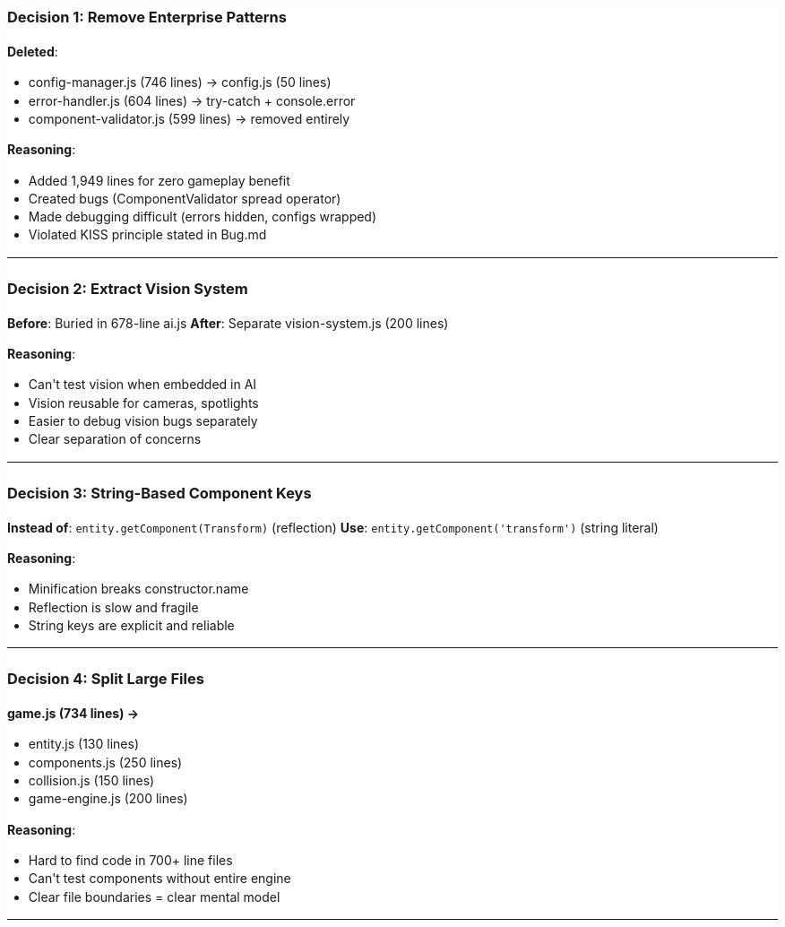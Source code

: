 ### Decision 1: Remove Enterprise Patterns

**Deleted**:
- config-manager.js (746 lines) → config.js (50 lines)
- error-handler.js (604 lines) → try-catch + console.error
- component-validator.js (599 lines) → removed entirely

**Reasoning**:
- Added 1,949 lines for zero gameplay benefit
- Created bugs (ComponentValidator spread operator)
- Made debugging difficult (errors hidden, configs wrapped)
- Violated KISS principle stated in Bug.md

---

### Decision 2: Extract Vision System

**Before**: Buried in 678-line ai.js
**After**: Separate vision-system.js (200 lines)

**Reasoning**:
- Can't test vision when embedded in AI
- Vision reusable for cameras, spotlights
- Easier to debug vision bugs separately
- Clear separation of concerns

---

### Decision 3: String-Based Component Keys

**Instead of**: `entity.getComponent(Transform)` (reflection)
**Use**: `entity.getComponent('transform')` (string literal)

**Reasoning**:
- Minification breaks constructor.name
- Reflection is slow and fragile
- String keys are explicit and reliable

---

### Decision 4: Split Large Files

**game.js (734 lines) →**
- entity.js (130 lines)
- components.js (250 lines)
- collision.js (150 lines)
- game-engine.js (200 lines)

**Reasoning**:
- Hard to find code in 700+ line files
- Can't test components without entire engine
- Clear file boundaries = clear mental model

---
